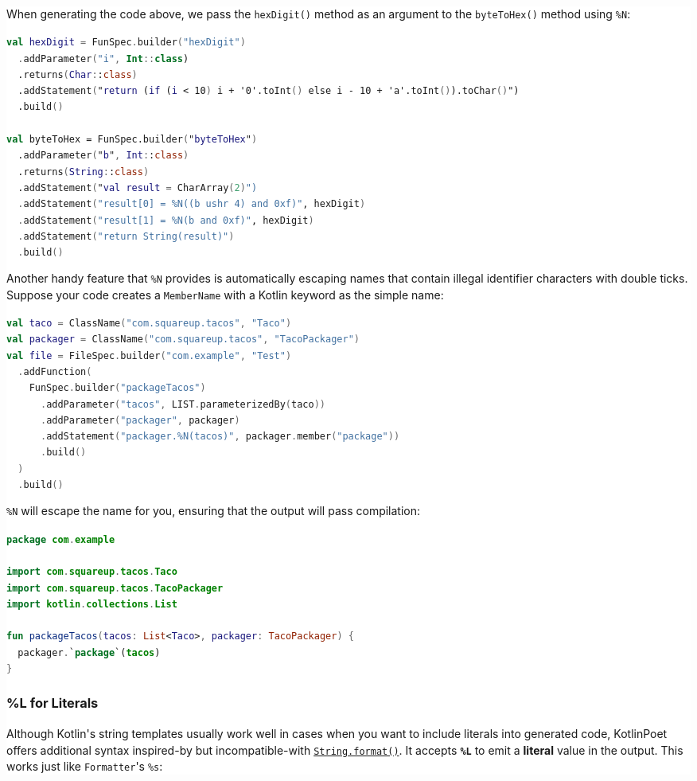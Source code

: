 When generating the code above, we pass the `hexDigit()` method as an argument to the `byteToHex()`
method using `%N`:

```kotlin
val hexDigit = FunSpec.builder("hexDigit")
  .addParameter("i", Int::class)
  .returns(Char::class)
  .addStatement("return (if (i < 10) i + '0'.toInt() else i - 10 + 'a'.toInt()).toChar()")
  .build()

val byteToHex = FunSpec.builder("byteToHex")
  .addParameter("b", Int::class)
  .returns(String::class)
  .addStatement("val result = CharArray(2)")
  .addStatement("result[0] = %N((b ushr 4) and 0xf)", hexDigit)
  .addStatement("result[1] = %N(b and 0xf)", hexDigit)
  .addStatement("return String(result)")
  .build()
```

Another handy feature that `%N` provides is automatically escaping names that contain illegal
identifier characters with double ticks. Suppose your code creates a `MemberName` with a Kotlin
keyword as the simple name:

```kotlin
val taco = ClassName("com.squareup.tacos", "Taco")
val packager = ClassName("com.squareup.tacos", "TacoPackager")
val file = FileSpec.builder("com.example", "Test")
  .addFunction(
    FunSpec.builder("packageTacos")
      .addParameter("tacos", LIST.parameterizedBy(taco))
      .addParameter("packager", packager)
      .addStatement("packager.%N(tacos)", packager.member("package"))
      .build()
  )
  .build()
```

`%N` will escape the name for you, ensuring that the output will pass compilation:

```kotlin
package com.example

import com.squareup.tacos.Taco
import com.squareup.tacos.TacoPackager
import kotlin.collections.List

fun packageTacos(tacos: List<Taco>, packager: TacoPackager) {
  packager.`package`(tacos)
}
```

### %L for Literals

Although Kotlin's string templates usually work well in cases when you want to include literals into
generated code, KotlinPoet offers additional syntax inspired-by but incompatible-with
[`String.format()`][formatter]. It accepts **`%L`** to emit a **literal** value in the output. This
works just like `Formatter`'s `%s`:


 [dl]: https://search.maven.org/remote_content?g=com.squareup&a=kotlinpoet&v=LATEST
 [snap]: https://s01.oss.sonatype.org/content/repositories/snapshots/com/squareup/kotlinpoet/
 [kdoc]: https://square.github.io/kotlinpoet/1.x/kotlinpoet/kotlinpoet/com.squareup.kotlinpoet/
 [javapoet]: https://github.com/square/javapoet/
 [formatter]: https://developer.android.com/reference/java/util/Formatter.html